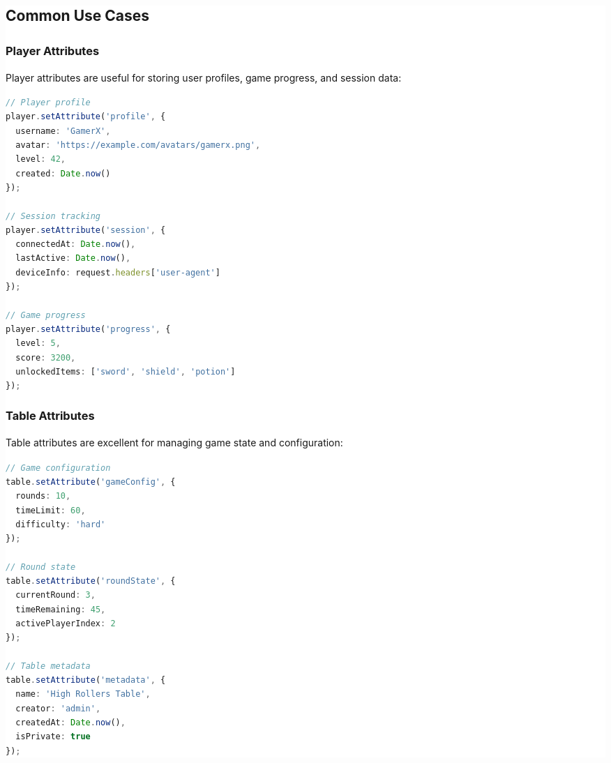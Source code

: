 ## Common Use Cases

### Player Attributes

Player attributes are useful for storing user profiles, game progress, and session data:

```typescript
// Player profile
player.setAttribute('profile', {
  username: 'GamerX',
  avatar: 'https://example.com/avatars/gamerx.png',
  level: 42,
  created: Date.now()
});

// Session tracking
player.setAttribute('session', {
  connectedAt: Date.now(),
  lastActive: Date.now(),
  deviceInfo: request.headers['user-agent']
});

// Game progress
player.setAttribute('progress', {
  level: 5,
  score: 3200,
  unlockedItems: ['sword', 'shield', 'potion']
});
```

### Table Attributes

Table attributes are excellent for managing game state and configuration:

```typescript
// Game configuration
table.setAttribute('gameConfig', {
  rounds: 10,
  timeLimit: 60,
  difficulty: 'hard'
});

// Round state
table.setAttribute('roundState', {
  currentRound: 3,
  timeRemaining: 45,
  activePlayerIndex: 2
});

// Table metadata
table.setAttribute('metadata', {
  name: 'High Rollers Table',
  creator: 'admin',
  createdAt: Date.now(),
  isPrivate: true
});
```
